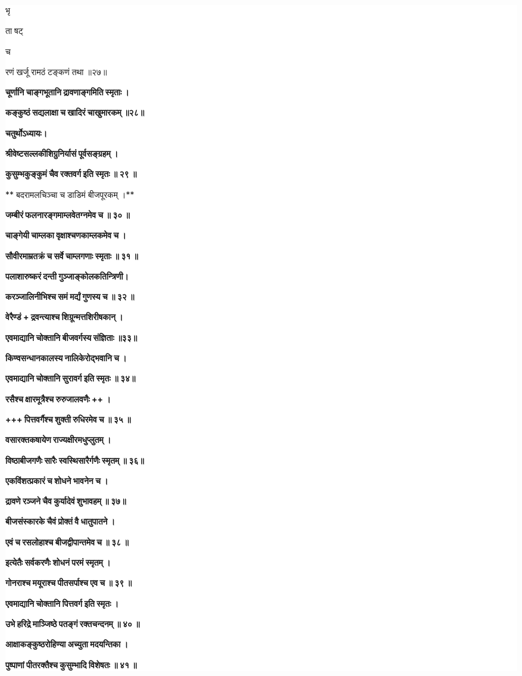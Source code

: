 भृ

ता षट्

च

रणं खर्जू रामठं टङ्कणं तथा ॥२७॥

**चूर्णानि चाङ्गभूतानि द्रावणाङ्गमिति स्मृताः ।**

**कङ्कुष्ठं सद्यलाक्षा च खादिरं चाखुमारकम् ॥२८॥**

**चतुर्थोऽध्यायः।**

**श्रीवेष्टसल्लकीशिग्रुनिर्यासं पूर्वसङ्ग्रहम् ।**

**कुसुम्भकुङ्कुमं चैव रक्तवर्ग इति स्मृतः ॥ २९ ॥**

** बदरामलचिञ्चा च डाडिमं बीजपूरकम् ।**

**जम्बीरं फलनारङ्गमाम्लवेतग्नमेव च ॥ ३० ॥**

**चाङ्गेयी चाम्लका वृक्षाश्चणकाम्लकमेव च ।**

**सौवीरमाम्रतक्रं च सर्वे चाम्लगणाः स्मृताः ॥ ३१ ॥**

**पलाशारुष्करं दन्ती गुञ्जाङ्कोलकतिन्त्रिणी।**

**करञ्जालिनीभिश्च समं मर्द्यं गुणस्य च ॥ ३२ ॥**

**वेरैण्डं + द्रवन्त्याश्च शिग्रून्मत्तशिरीषकान् ।**

**एवमाद्यानि चोक्तानि बीजवर्गस्य संज्ञिताः ॥३३॥**

**किण्वसन्धानकालस्य नालिकेरोद्भवानि च ।**

**एवमाद्यानि चोक्तानि सुरावर्ग इति स्मृतः ॥ ३४॥**

**रसैश्च क्षारमूत्रैश्च रुरुजालवणैः ++ ।**

**+++ पित्तवर्गैश्च शुक्ती रुधिरमेव च ॥ ३५ ॥**

**वसारक्तकषायेण राज्यक्षीरमधुप्लुतम् ।**

**विष्ठाबीजगणैः सारैः स्वस्थिसारैर्गणैः स्मृतम् ॥ ३६॥**

**एकविंशत्प्रकारं च शोधने भावनेन च ।**

**द्रावणे रञ्जने चैव कुर्यादेवं शुभावहम् ॥ ३७॥**

**बीजसंस्कारके चैवं प्रोक्तं वै धातुपातने ।**

**एवं च रसलोहाश्च बीजद्वीपान्तमेव च ॥ ३८ ॥**

**इत्येतैः सर्वकरणैः शोधनं परमं स्मृतम् ।**

**गोनराश्च मयूराश्च पीतसर्पाश्च एव च ॥ ३९ ॥**

**एवमाद्यानि चोक्तानि पित्तवर्ग इति स्मृतः ।**

**उभे हरिद्रे माञ्जिष्ठे पतङ्गं रक्तचन्दनम् ॥ ४० ॥**

**आक्षाकङ्कुष्ठरोहिण्या अच्युता मदयन्तिका ।**

**पुष्पाणां पीतरक्तैश्च कुसुम्भादि विशेषतः ॥ ४१ ॥**
